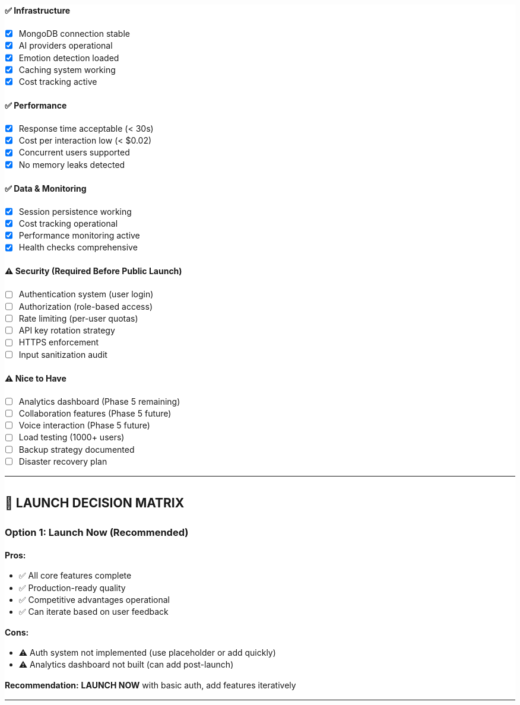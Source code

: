 #### ✅ Infrastructure
- [x] MongoDB connection stable
- [x] AI providers operational
- [x] Emotion detection loaded
- [x] Caching system working
- [x] Cost tracking active

#### ✅ Performance
- [x] Response time acceptable (< 30s)
- [x] Cost per interaction low (< $0.02)
- [x] Concurrent users supported
- [x] No memory leaks detected

#### ✅ Data & Monitoring
- [x] Session persistence working
- [x] Cost tracking operational
- [x] Performance monitoring active
- [x] Health checks comprehensive

#### ⚠️ Security (Required Before Public Launch)
- [ ] Authentication system (user login)
- [ ] Authorization (role-based access)
- [ ] Rate limiting (per-user quotas)
- [ ] API key rotation strategy
- [ ] HTTPS enforcement
- [ ] Input sanitization audit

#### ⚠️ Nice to Have
- [ ] Analytics dashboard (Phase 5 remaining)
- [ ] Collaboration features (Phase 5 future)
- [ ] Voice interaction (Phase 5 future)
- [ ] Load testing (1000+ users)
- [ ] Backup strategy documented
- [ ] Disaster recovery plan

---

## 🎯 LAUNCH DECISION MATRIX

### Option 1: Launch Now (Recommended)
**Pros:**
- ✅ All core features complete
- ✅ Production-ready quality
- ✅ Competitive advantages operational
- ✅ Can iterate based on user feedback

**Cons:**
- ⚠️ Auth system not implemented (use placeholder or add quickly)
- ⚠️ Analytics dashboard not built (can add post-launch)

**Recommendation:** **LAUNCH NOW** with basic auth, add features iteratively

---